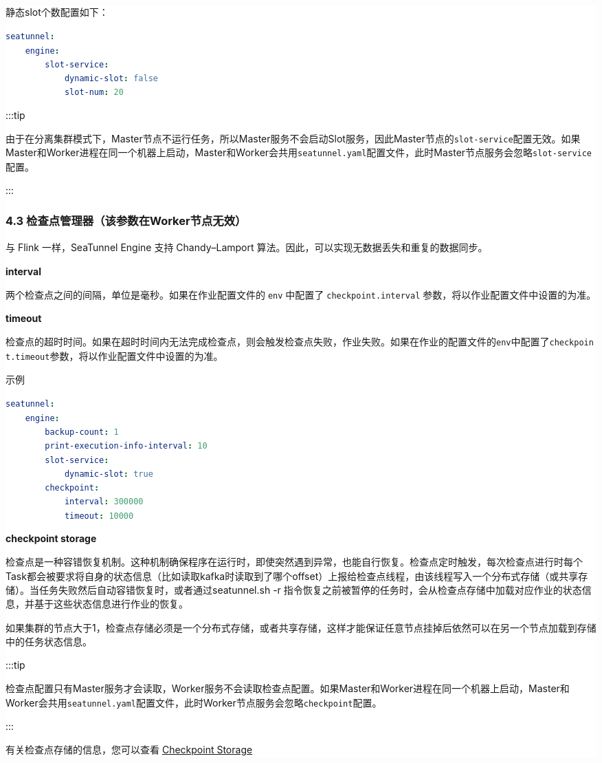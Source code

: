 静态slot个数配置如下：

```yaml
seatunnel:
    engine:
        slot-service:
            dynamic-slot: false
            slot-num: 20
```

:::tip

由于在分离集群模式下，Master节点不运行任务，所以Master服务不会启动Slot服务，因此Master节点的`slot-service`配置无效。如果Master和Worker进程在同一个机器上启动，Master和Worker会共用`seatunnel.yaml`配置文件，此时Master节点服务会忽略`slot-service`配置。

:::

### 4.3 检查点管理器（该参数在Worker节点无效）

与 Flink 一样，SeaTunnel Engine 支持 Chandy–Lamport 算法。因此，可以实现无数据丢失和重复的数据同步。

**interval**

两个检查点之间的间隔，单位是毫秒。如果在作业配置文件的 `env` 中配置了 `checkpoint.interval` 参数，将以作业配置文件中设置的为准。

**timeout**

检查点的超时时间。如果在超时时间内无法完成检查点，则会触发检查点失败，作业失败。如果在作业的配置文件的`env`中配置了`checkpoint.timeout`参数，将以作业配置文件中设置的为准。

示例

```yaml
seatunnel:
    engine:
        backup-count: 1
        print-execution-info-interval: 10
        slot-service:
            dynamic-slot: true
        checkpoint:
            interval: 300000
            timeout: 10000
```

**checkpoint storage**

检查点是一种容错恢复机制。这种机制确保程序在运行时，即使突然遇到异常，也能自行恢复。检查点定时触发，每次检查点进行时每个Task都会被要求将自身的状态信息（比如读取kafka时读取到了哪个offset）上报给检查点线程，由该线程写入一个分布式存储（或共享存储）。当任务失败然后自动容错恢复时，或者通过seatunnel.sh -r 指令恢复之前被暂停的任务时，会从检查点存储中加载对应作业的状态信息，并基于这些状态信息进行作业的恢复。

如果集群的节点大于1，检查点存储必须是一个分布式存储，或者共享存储，这样才能保证任意节点挂掉后依然可以在另一个节点加载到存储中的任务状态信息。

:::tip

检查点配置只有Master服务才会读取，Worker服务不会读取检查点配置。如果Master和Worker进程在同一个机器上启动，Master和Worker会共用`seatunnel.yaml`配置文件，此时Worker节点服务会忽略`checkpoint`配置。

:::

有关检查点存储的信息，您可以查看 [Checkpoint Storage](checkpoint-storage.md)
